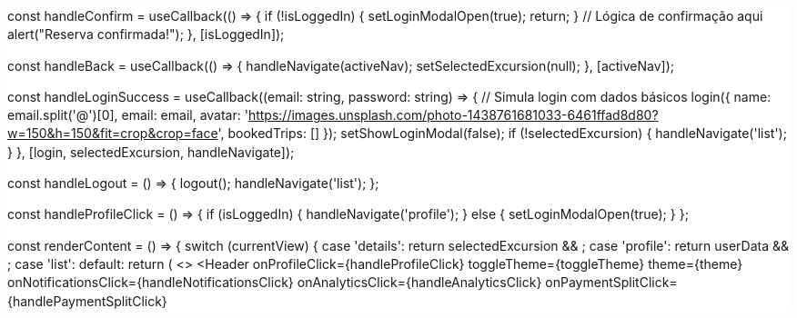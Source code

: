   const handleConfirm = useCallback(() => {
    if (!isLoggedIn) {
        setLoginModalOpen(true);
        return;
    }
    // Lógica de confirmação aqui
    alert("Reserva confirmada!");
  }, [isLoggedIn]);

  const handleBack = useCallback(() => {
    handleNavigate(activeNav);
    setSelectedExcursion(null);
  }, [activeNav]);

  const handleLoginSuccess = useCallback((email: string, password: string) => {
        // Simula login com dados básicos
        login({
            name: email.split('@')[0],
            email: email,
            avatar: 'https://images.unsplash.com/photo-1438761681033-6461ffad8d80?w=150&h=150&fit=crop&crop=face',
            bookedTrips: []
        });
        setShowLoginModal(false);
        if (!selectedExcursion) {
            handleNavigate('list');
        }
    }, [login, selectedExcursion, handleNavigate]);
  
  const handleLogout = () => {
    logout();
    handleNavigate('list');
  };

  const handleProfileClick = () => {
    if (isLoggedIn) {
        handleNavigate('profile');
    } else {
        setLoginModalOpen(true);
    }
  };
  
  const renderContent = () => {
    switch (currentView) {
      case 'details':
        return selectedExcursion && <ExcursionDetails 
          excursion={selectedExcursion} 
          onBack={handleBack} 
          onConfirm={handleConfirm}
          onPayment={handlePayment}
          onOpenChat={handleOpenChat}
        />;
      case 'profile':
          return userData && <ProfileScreen user={userData} onLogout={handleLogout} onRateTrip={handleRateTrip} />;
      case 'list':
      default:
        return (
          <>
            <Header 
              onProfileClick={handleProfileClick} 
              toggleTheme={toggleTheme} 
              theme={theme}
              onNotificationsClick={handleNotificationsClick}
              onAnalyticsClick={handleAnalyticsClick}
              onPaymentSplitClick={handlePaymentSplitClick}